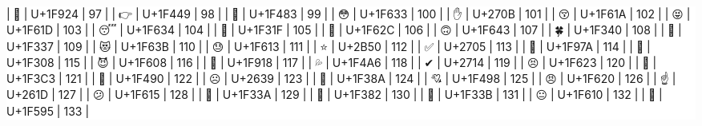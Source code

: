 | 🤤 | U+1F924 | 97 |
| 👉 | U+1F449 | 98 |
| 💃 | U+1F483 | 99 |
| 😳 | U+1F633 | 100 |
| ✋ | U+270B | 101 |
| 😚 | U+1F61A | 102 |
| 😝 | U+1F61D | 103 |
| 😴 | U+1F634 | 104 |
| 🌟 | U+1F31F | 105 |
| 😬 | U+1F62C | 106 |
| 🙃 | U+1F643 | 107 |
| 🍀 | U+1F340 | 108 |
| 🌷 | U+1F337 | 109 |
| 😻 | U+1F63B | 110 |
| 😓 | U+1F613 | 111 |
| ⭐ | U+2B50 | 112 |
| ✅ | U+2705 | 113 |
| 🥺 | U+1F97A | 114 |
| 🌈 | U+1F308 | 115 |
| 😈 | U+1F608 | 116 |
| 🤘 | U+1F918 | 117 |
| 💦 | U+1F4A6 | 118 |
| ✔ | U+2714 | 119 |
| 😣 | U+1F623 | 120 |
| 🏃 | U+1F3C3 | 121 |
| 💐 | U+1F490 | 122 |
| ☹ | U+2639 | 123 |
| 🎊 | U+1F38A | 124 |
| 💘 | U+1F498 | 125 |
| 😠 | U+1F620 | 126 |
| ☝ | U+261D | 127 |
| 😕 | U+1F615 | 128 |
| 🌺 | U+1F33A | 129 |
| 🎂 | U+1F382 | 130 |
| 🌻 | U+1F33B | 131 |
| 😐 | U+1F610 | 132 |
| 🖕 | U+1F595 | 133 |